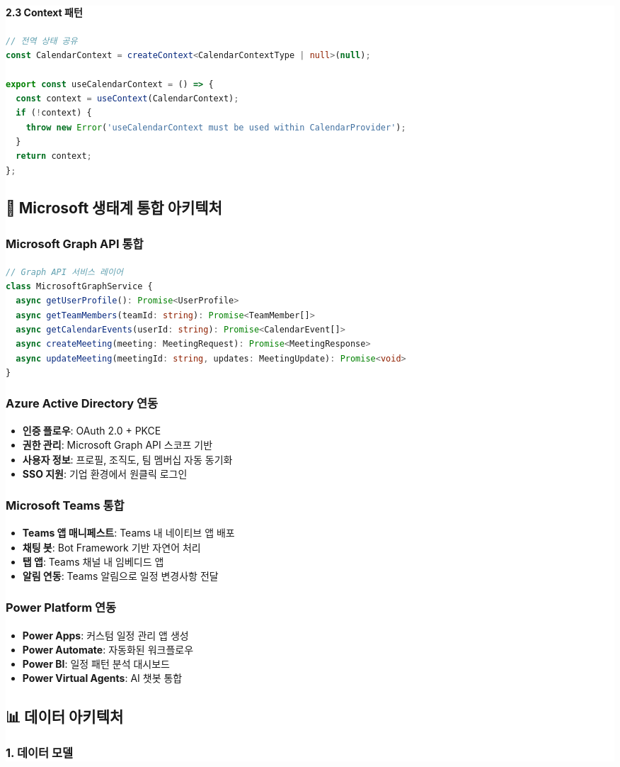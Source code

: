 #### 2.3 Context 패턴
```typescript
// 전역 상태 공유
const CalendarContext = createContext<CalendarContextType | null>(null);

export const useCalendarContext = () => {
  const context = useContext(CalendarContext);
  if (!context) {
    throw new Error('useCalendarContext must be used within CalendarProvider');
  }
  return context;
};
```

## 🔗 Microsoft 생태계 통합 아키텍처

### Microsoft Graph API 통합
```typescript
// Graph API 서비스 레이어
class MicrosoftGraphService {
  async getUserProfile(): Promise<UserProfile>
  async getTeamMembers(teamId: string): Promise<TeamMember[]>
  async getCalendarEvents(userId: string): Promise<CalendarEvent[]>
  async createMeeting(meeting: MeetingRequest): Promise<MeetingResponse>
  async updateMeeting(meetingId: string, updates: MeetingUpdate): Promise<void>
}
```

### Azure Active Directory 연동
- **인증 플로우**: OAuth 2.0 + PKCE
- **권한 관리**: Microsoft Graph API 스코프 기반
- **사용자 정보**: 프로필, 조직도, 팀 멤버십 자동 동기화
- **SSO 지원**: 기업 환경에서 원클릭 로그인

### Microsoft Teams 통합
- **Teams 앱 매니페스트**: Teams 내 네이티브 앱 배포
- **채팅 봇**: Bot Framework 기반 자연어 처리
- **탭 앱**: Teams 채널 내 임베디드 앱
- **알림 연동**: Teams 알림으로 일정 변경사항 전달

### Power Platform 연동
- **Power Apps**: 커스텀 일정 관리 앱 생성
- **Power Automate**: 자동화된 워크플로우
- **Power BI**: 일정 패턴 분석 대시보드
- **Power Virtual Agents**: AI 챗봇 통합

## 📊 데이터 아키텍처

### 1. 데이터 모델
